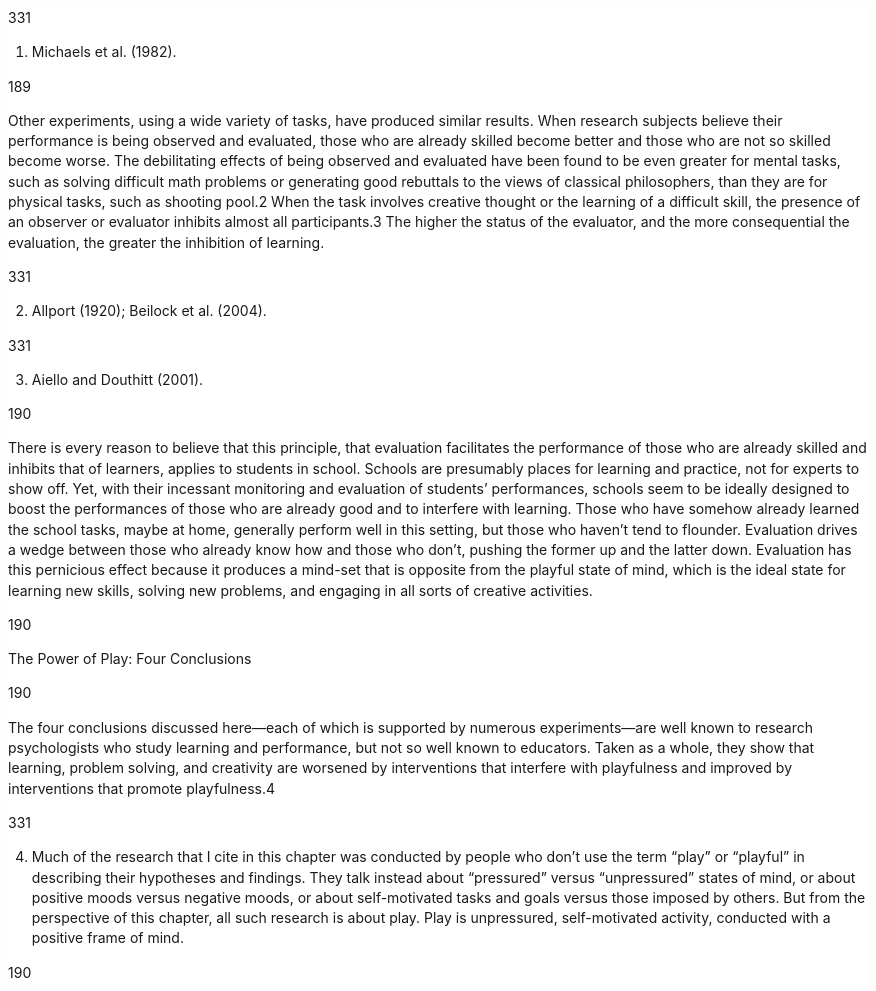 331

1. Michaels et al. (1982).

189

Other experiments, using a wide variety of tasks, have produced similar results. When research subjects believe their performance is being observed and evaluated, those who are already skilled become better and those who are not so skilled become worse. The debilitating effects of being observed and evaluated have been found to be even greater for mental tasks, such as solving difficult math problems or generating good rebuttals to the views of classical philosophers, than they are for physical tasks, such as shooting pool.2 When the task involves creative thought or the learning of a difficult skill, the presence of an observer or evaluator inhibits almost all participants.3 The higher the status of the evaluator, and the more consequential the evaluation, the greater the inhibition of learning.

331

2. Allport (1920); Beilock et al. (2004).

331

3. Aiello and Douthitt (2001).

190

There is every reason to believe that this principle, that evaluation facilitates the performance of those who are already skilled and inhibits that of learners, applies to students in school. Schools are presumably places for learning and practice, not for experts to show off. Yet, with their incessant monitoring and evaluation of students’ performances, schools seem to be ideally designed to boost the performances of those who are already good and to interfere with learning. Those who have somehow already learned the school tasks, maybe at home, generally perform well in this setting, but those who haven’t tend to flounder. Evaluation drives a wedge between those who already know how and those who don’t, pushing the former up and the latter down. Evaluation has this pernicious effect because it produces a mind-set that is opposite from the playful state of mind, which is the ideal state for learning new skills, solving new problems, and engaging in all sorts of creative activities.

190

The Power of Play: Four Conclusions

190

The four conclusions discussed here—each of which is supported by numerous experiments—are well known to research psychologists who study learning and performance, but not so well known to educators. Taken as a whole, they show that learning, problem solving, and creativity are worsened by interventions that interfere with playfulness and improved by interventions that promote playfulness.4

331

4. Much of the research that I cite in this chapter was conducted by people who don’t use the term “play” or “playful” in describing their hypotheses and findings. They talk instead about “pressured” versus “unpressured” states of mind, or about positive moods versus negative moods, or about self-motivated tasks and goals versus those imposed by others. But from the perspective of this chapter, all such research is about play. Play is unpressured, self-motivated activity, conducted with a positive frame of mind.

190
